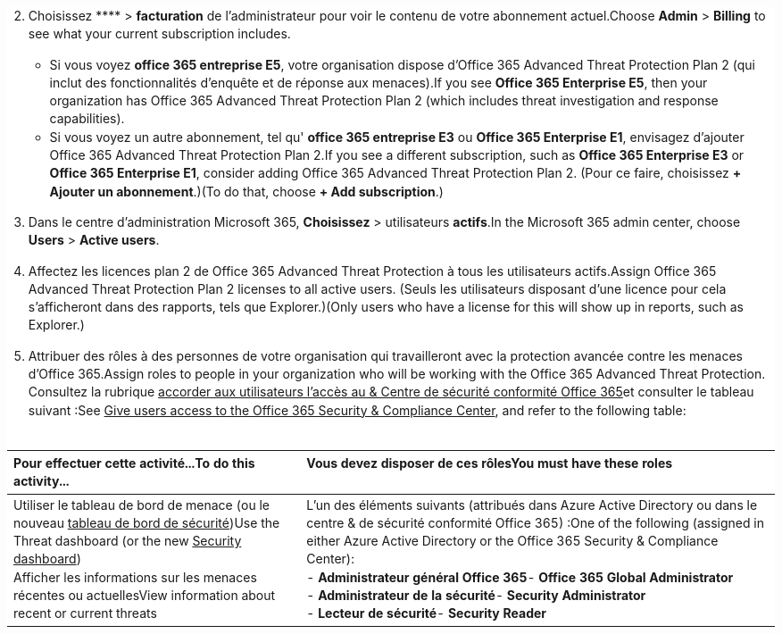 2. <span data-ttu-id="e4b40-146">Choisissez \*\*\*\* \> **facturation** de l’administrateur pour voir le contenu de votre abonnement actuel.</span><span class="sxs-lookup"><span data-stu-id="e4b40-146">Choose **Admin** \> **Billing** to see what your current subscription includes.</span></span> 
    - <span data-ttu-id="e4b40-147">Si vous voyez **office 365 entreprise E5**, votre organisation dispose d’Office 365 Advanced Threat Protection Plan 2 (qui inclut des fonctionnalités d’enquête et de réponse aux menaces).</span><span class="sxs-lookup"><span data-stu-id="e4b40-147">If you see **Office 365 Enterprise E5**, then your organization has Office 365 Advanced Threat Protection Plan 2 (which includes threat investigation and response capabilities).</span></span> 
    - <span data-ttu-id="e4b40-148">Si vous voyez un autre abonnement, tel qu' **office 365 entreprise E3** ou **Office 365 Enterprise E1**, envisagez d’ajouter Office 365 Advanced Threat Protection Plan 2.</span><span class="sxs-lookup"><span data-stu-id="e4b40-148">If you see a different subscription, such as **Office 365 Enterprise E3** or **Office 365 Enterprise E1**, consider adding Office 365 Advanced Threat Protection Plan 2.</span></span> <span data-ttu-id="e4b40-149">(Pour ce faire, choisissez **+ Ajouter un abonnement**.)</span><span class="sxs-lookup"><span data-stu-id="e4b40-149">(To do that, choose **+ Add subscription**.)</span></span>
    
3. <span data-ttu-id="e4b40-150">Dans le centre d’administration Microsoft 365, **Choisissez** \> utilisateurs **actifs**.</span><span class="sxs-lookup"><span data-stu-id="e4b40-150">In the Microsoft 365 admin center, choose **Users** \> **Active users**.</span></span>
    
4. <span data-ttu-id="e4b40-151">Affectez les licences plan 2 de Office 365 Advanced Threat Protection à tous les utilisateurs actifs.</span><span class="sxs-lookup"><span data-stu-id="e4b40-151">Assign Office 365 Advanced Threat Protection Plan 2 licenses to all active users.</span></span> <span data-ttu-id="e4b40-152">(Seuls les utilisateurs disposant d’une licence pour cela s’afficheront dans des rapports, tels que Explorer.)</span><span class="sxs-lookup"><span data-stu-id="e4b40-152">(Only users who have a license for this will show up in reports, such as Explorer.)</span></span>
    
5. <span data-ttu-id="e4b40-153">Attribuer des rôles à des personnes de votre organisation qui travailleront avec la protection avancée contre les menaces d’Office 365.</span><span class="sxs-lookup"><span data-stu-id="e4b40-153">Assign roles to people in your organization who will be working with the Office 365 Advanced Threat Protection.</span></span> <span data-ttu-id="e4b40-154">Consultez la rubrique [accorder aux utilisateurs l’accès au &amp; Centre de sécurité conformité Office 365](grant-access-to-the-security-and-compliance-center.md)et consulter le tableau suivant :</span><span class="sxs-lookup"><span data-stu-id="e4b40-154">See [Give users access to the Office 365 Security &amp; Compliance Center](grant-access-to-the-security-and-compliance-center.md), and refer to the following table:</span></span><br/><br/>


  |<span data-ttu-id="e4b40-155">**Pour effectuer cette activité...**</span><span class="sxs-lookup"><span data-stu-id="e4b40-155">**To do this activity...**</span></span> <br/> |<span data-ttu-id="e4b40-156">**Vous devez disposer de ces rôles**</span><span class="sxs-lookup"><span data-stu-id="e4b40-156">**You must have these roles**</span></span> <br/> |  
  |:-----|:-----|
  |<span data-ttu-id="e4b40-157">Utiliser le tableau de bord de menace (ou le nouveau [tableau de bord de sécurité](security-dashboard.md))</span><span class="sxs-lookup"><span data-stu-id="e4b40-157">Use the Threat dashboard (or the new [Security dashboard](security-dashboard.md))</span></span><br/> <span data-ttu-id="e4b40-158">Afficher les informations sur les menaces récentes ou actuelles</span><span class="sxs-lookup"><span data-stu-id="e4b40-158">View information about recent or current threats</span></span>  <br/> |<span data-ttu-id="e4b40-159">L’un des éléments suivants (attribués dans Azure Active Directory ou dans le centre &amp; de sécurité conformité Office 365) :</span><span class="sxs-lookup"><span data-stu-id="e4b40-159">One of the following (assigned in either Azure Active Directory or the Office 365 Security &amp; Compliance Center):</span></span> <br/><span data-ttu-id="e4b40-160">- **Administrateur général Office 365**</span><span class="sxs-lookup"><span data-stu-id="e4b40-160">- **Office 365 Global Administrator**</span></span>  <br/> <span data-ttu-id="e4b40-161">- **Administrateur de la sécurité**</span><span class="sxs-lookup"><span data-stu-id="e4b40-161">- **Security Administrator**</span></span> <br/><span data-ttu-id="e4b40-162">- **Lecteur de sécurité**</span><span class="sxs-lookup"><span data-stu-id="e4b40-162">- **Security Reader**</span></span> <br/> |